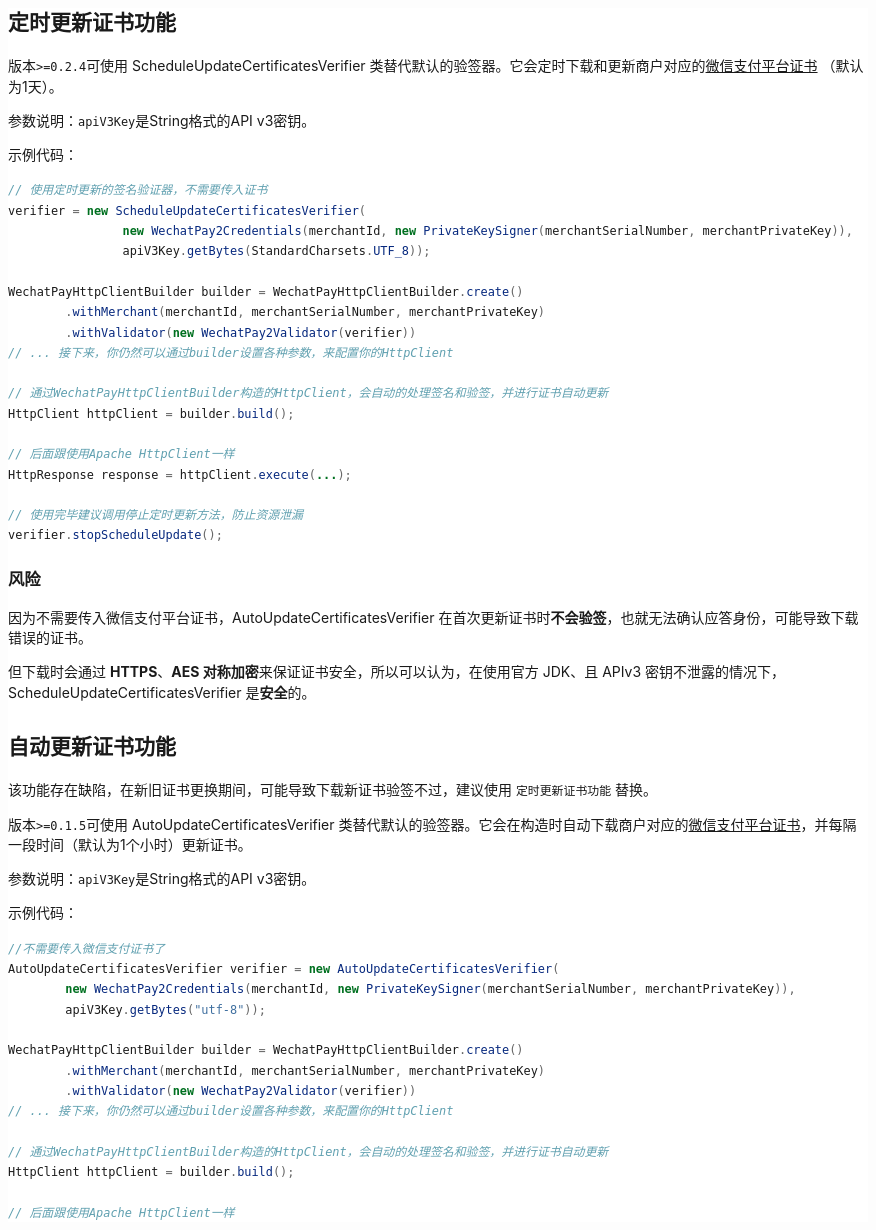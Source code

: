 ```java
```

## 定时更新证书功能

版本`>=0.2.4`可使用 ScheduleUpdateCertificatesVerifier 类替代默认的验签器。它会定时下载和更新商户对应的[微信支付平台证书](https://wechatpay-api.gitbook.io/wechatpay-api-v3/ren-zheng/zheng-shu#ping-tai-zheng-shu) （默认为1天）。

参数说明：`apiV3Key`是String格式的API v3密钥。

示例代码：

```java
// 使用定时更新的签名验证器，不需要传入证书
verifier = new ScheduleUpdateCertificatesVerifier(
                new WechatPay2Credentials(merchantId, new PrivateKeySigner(merchantSerialNumber, merchantPrivateKey)),
                apiV3Key.getBytes(StandardCharsets.UTF_8));

WechatPayHttpClientBuilder builder = WechatPayHttpClientBuilder.create()
        .withMerchant(merchantId, merchantSerialNumber, merchantPrivateKey)
        .withValidator(new WechatPay2Validator(verifier))
// ... 接下来，你仍然可以通过builder设置各种参数，来配置你的HttpClient

// 通过WechatPayHttpClientBuilder构造的HttpClient，会自动的处理签名和验签，并进行证书自动更新
HttpClient httpClient = builder.build();

// 后面跟使用Apache HttpClient一样
HttpResponse response = httpClient.execute(...);

// 使用完毕建议调用停止定时更新方法，防止资源泄漏
verifier.stopScheduleUpdate();
```

### 风险

因为不需要传入微信支付平台证书，AutoUpdateCertificatesVerifier 在首次更新证书时**不会验签**，也就无法确认应答身份，可能导致下载错误的证书。

但下载时会通过 **HTTPS**、**AES 对称加密**来保证证书安全，所以可以认为，在使用官方 JDK、且 APIv3 密钥不泄露的情况下，ScheduleUpdateCertificatesVerifier 是**安全**的。

## 自动更新证书功能

该功能存在缺陷，在新旧证书更换期间，可能导致下载新证书验签不过，建议使用 `定时更新证书功能` 替换。

版本`>=0.1.5`可使用 AutoUpdateCertificatesVerifier 类替代默认的验签器。它会在构造时自动下载商户对应的[微信支付平台证书](https://wechatpay-api.gitbook.io/wechatpay-api-v3/ren-zheng/zheng-shu#ping-tai-zheng-shu)，并每隔一段时间（默认为1个小时）更新证书。

参数说明：`apiV3Key`是String格式的API v3密钥。

示例代码：

```java
//不需要传入微信支付证书了
AutoUpdateCertificatesVerifier verifier = new AutoUpdateCertificatesVerifier(
        new WechatPay2Credentials(merchantId, new PrivateKeySigner(merchantSerialNumber, merchantPrivateKey)),
        apiV3Key.getBytes("utf-8"));

WechatPayHttpClientBuilder builder = WechatPayHttpClientBuilder.create()
        .withMerchant(merchantId, merchantSerialNumber, merchantPrivateKey)
        .withValidator(new WechatPay2Validator(verifier))
// ... 接下来，你仍然可以通过builder设置各种参数，来配置你的HttpClient

// 通过WechatPayHttpClientBuilder构造的HttpClient，会自动的处理签名和验签，并进行证书自动更新
HttpClient httpClient = builder.build();

// 后面跟使用Apache HttpClient一样
```